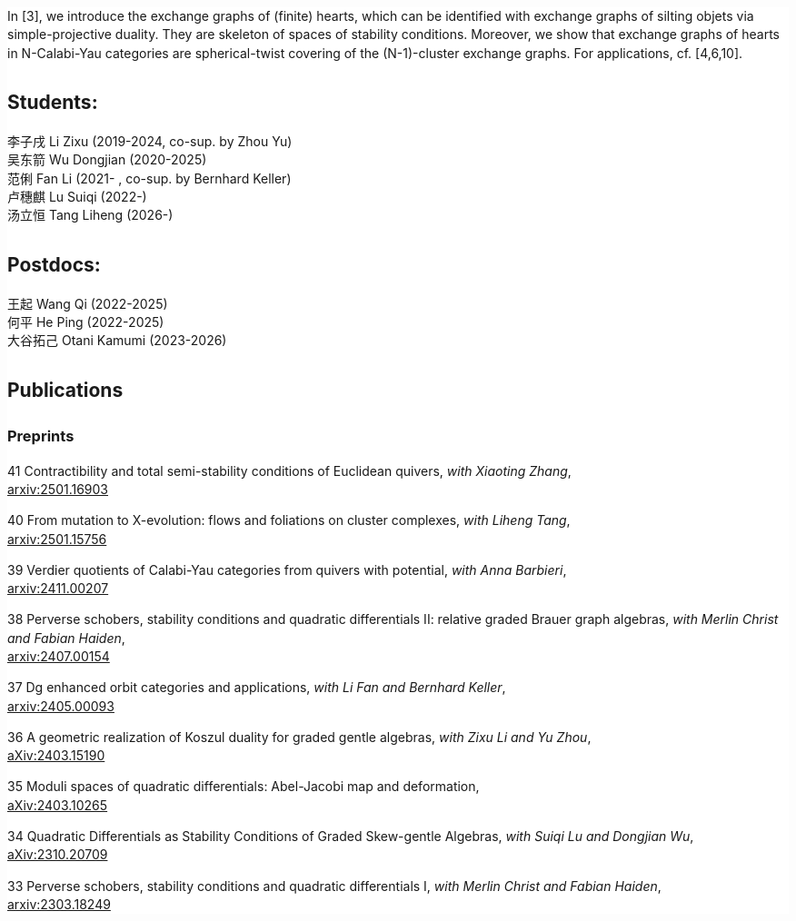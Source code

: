 In [3], we introduce the exchange graphs of (finite) hearts, which can be identified with exchange graphs of silting objets via simple-projective duality. They are skeleton of spaces of stability conditions. Moreover, we show that exchange graphs of hearts in N-Calabi-Yau categories are spherical-twist covering of the (N-1)-cluster exchange graphs. For applications, cf. [4,6,10].

## Students:
李子戌 Li Zixu (2019-2024, co-sup. by Zhou Yu) <br>
吴东箭 Wu Dongjian (2020-2025)  <br>
范俐 Fan Li (2021- , co-sup. by Bernhard Keller) <br>
卢穗麒 Lu Suiqi (2022-)  <br>
汤立恒 Tang Liheng (2026-) <br>

## Postdocs: 
王起 Wang Qi (2022-2025) <br>
何平 He Ping (2022-2025) <br>
大谷拓己 Otani Kamumi (2023-2026) <br>

## Publications
### Preprints
41 Contractibility and total semi-stability conditions of Euclidean quivers, _with Xiaoting Zhang_, <br> 
[arxiv:2501.16903](https://arxiv.org/abs/arXiv:2501.16903)

40 From mutation to X-evolution: flows and foliations on cluster complexes, _with Liheng Tang_, <br> 
[arxiv:2501.15756](https://arxiv.org/abs/arXiv:2501.15756)

39 Verdier quotients of Calabi-Yau categories from quivers with potential,  _with Anna Barbieri_, <br>
[arxiv:2411.00207](https://arxiv.org/abs/arXiv:2411.00207)

38 Perverse schobers, stability conditions and quadratic differentials II: relative graded Brauer graph algebras, _with Merlin Christ and Fabian Haiden_, <br> 
[arxiv:2407.00154](https://arxiv.org/abs/arXiv:2407.00154)

37 Dg enhanced orbit categories and applications, _with Li Fan and Bernhard Keller_, <br>
[arxiv:2405.00093](https://arxiv.org/abs/arXiv:2405.00093)

36 A geometric realization of Koszul duality for graded gentle algebras, _with Zixu Li and Yu Zhou_, <br> 
[aXiv:2403.15190](https://arxiv.org/abs/2403.15190)

35 Moduli spaces of quadratic differentials: Abel-Jacobi map and deformation, <br> 
[aXiv:2403.10265](https://arxiv.org/abs/2403.10265)

34 Quadratic Differentials as Stability Conditions of Graded Skew-gentle Algebras, _with Suiqi Lu and Dongjian Wu_, <br> 
[aXiv:2310.20709](https://arxiv.org/abs/2310.20709)

33 Perverse schobers, stability conditions and quadratic differentials I, _with Merlin Christ and Fabian Haiden_, <br> 
[arxiv:2303.18249](https://arxiv.org/abs/arXiv:2303.18249)
